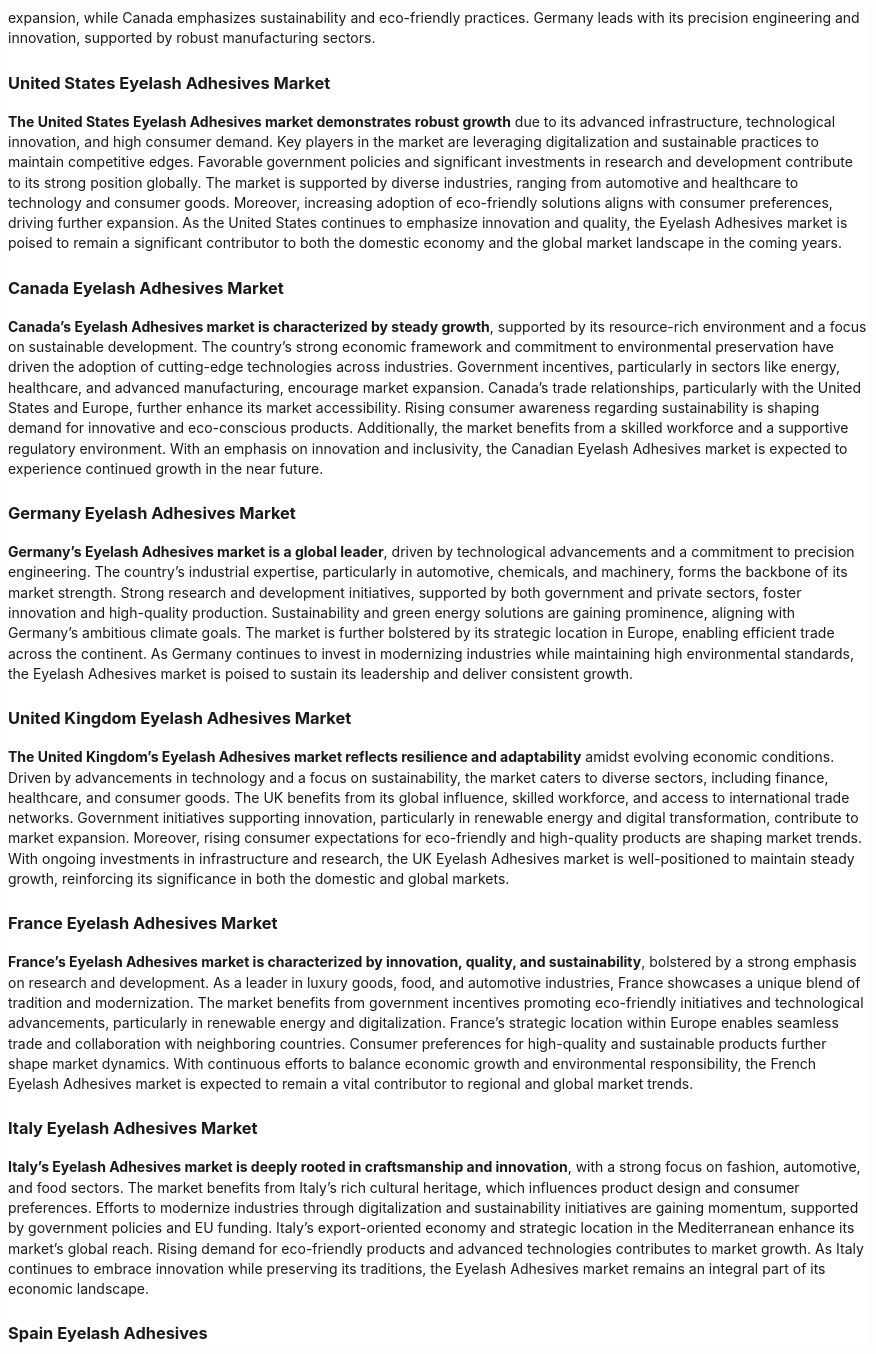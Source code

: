 expansion, while Canada emphasizes sustainability and eco-friendly practices. Germany leads with its precision engineering and innovation, supported by robust manufacturing sectors.</span></em></p></blockquote><h3><strong>United States Eyelash Adhesives Market</strong></h3><p><strong>The United States Eyelash Adhesives market demonstrates robust growth</strong> due to its advanced infrastructure, technological innovation, and high consumer demand. Key players in the market are leveraging digitalization and sustainable practices to maintain competitive edges. Favorable government policies and significant investments in research and development contribute to its strong position globally. The market is supported by diverse industries, ranging from automotive and healthcare to technology and consumer goods. Moreover, increasing adoption of eco-friendly solutions aligns with consumer preferences, driving further expansion. As the United States continues to emphasize innovation and quality, the Eyelash Adhesives market is poised to remain a significant contributor to both the domestic economy and the global market landscape in the coming years.</p><h3><strong>Canada Eyelash Adhesives Market</strong></h3><p><strong>Canada&rsquo;s Eyelash Adhesives market is characterized by steady growth</strong>, supported by its resource-rich environment and a focus on sustainable development. The country&rsquo;s strong economic framework and commitment to environmental preservation have driven the adoption of cutting-edge technologies across industries. Government incentives, particularly in sectors like energy, healthcare, and advanced manufacturing, encourage market expansion. Canada&rsquo;s trade relationships, particularly with the United States and Europe, further enhance its market accessibility. Rising consumer awareness regarding sustainability is shaping demand for innovative and eco-conscious products. Additionally, the market benefits from a skilled workforce and a supportive regulatory environment. With an emphasis on innovation and inclusivity, the Canadian Eyelash Adhesives market is expected to experience continued growth in the near future.</p><h3><strong>Germany Eyelash Adhesives Market</strong></h3><p><strong>Germany&rsquo;s Eyelash Adhesives market is a global leader</strong>, driven by technological advancements and a commitment to precision engineering. The country&rsquo;s industrial expertise, particularly in automotive, chemicals, and machinery, forms the backbone of its market strength. Strong research and development initiatives, supported by both government and private sectors, foster innovation and high-quality production. Sustainability and green energy solutions are gaining prominence, aligning with Germany&rsquo;s ambitious climate goals. The market is further bolstered by its strategic location in Europe, enabling efficient trade across the continent. As Germany continues to invest in modernizing industries while maintaining high environmental standards, the Eyelash Adhesives market is poised to sustain its leadership and deliver consistent growth.</p><h3><strong>United Kingdom Eyelash Adhesives Market</strong></h3><p><strong>The United Kingdom&rsquo;s Eyelash Adhesives market reflects resilience and adaptability</strong> amidst evolving economic conditions. Driven by advancements in technology and a focus on sustainability, the market caters to diverse sectors, including finance, healthcare, and consumer goods. The UK benefits from its global influence, skilled workforce, and access to international trade networks. Government initiatives supporting innovation, particularly in renewable energy and digital transformation, contribute to market expansion. Moreover, rising consumer expectations for eco-friendly and high-quality products are shaping market trends. With ongoing investments in infrastructure and research, the UK Eyelash Adhesives market is well-positioned to maintain steady growth, reinforcing its significance in both the domestic and global markets.</p><h3><strong>France Eyelash Adhesives Market</strong></h3><p><strong>France&rsquo;s Eyelash Adhesives market is characterized by innovation, quality, and sustainability</strong>, bolstered by a strong emphasis on research and development. As a leader in luxury goods, food, and automotive industries, France showcases a unique blend of tradition and modernization. The market benefits from government incentives promoting eco-friendly initiatives and technological advancements, particularly in renewable energy and digitalization. France&rsquo;s strategic location within Europe enables seamless trade and collaboration with neighboring countries. Consumer preferences for high-quality and sustainable products further shape market dynamics. With continuous efforts to balance economic growth and environmental responsibility, the French Eyelash Adhesives market is expected to remain a vital contributor to regional and global market trends.</p><h3><strong>Italy Eyelash Adhesives Market</strong></h3><p><strong>Italy&rsquo;s Eyelash Adhesives market is deeply rooted in craftsmanship and innovation</strong>, with a strong focus on fashion, automotive, and food sectors. The market benefits from Italy&rsquo;s rich cultural heritage, which influences product design and consumer preferences. Efforts to modernize industries through digitalization and sustainability initiatives are gaining momentum, supported by government policies and EU funding. Italy&rsquo;s export-oriented economy and strategic location in the Mediterranean enhance its market&rsquo;s global reach. Rising demand for eco-friendly products and advanced technologies contributes to market growth. As Italy continues to embrace innovation while preserving its traditions, the Eyelash Adhesives market remains an integral part of its economic landscape.</p><h3><strong>Spain Eyelash Adhesives